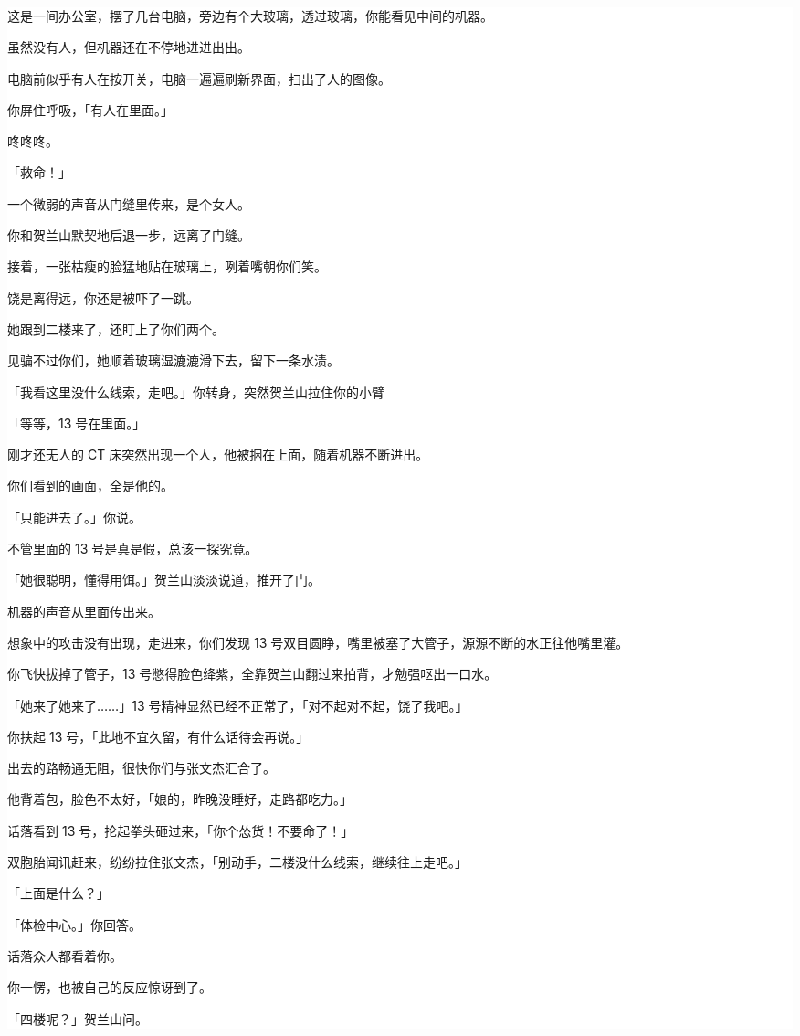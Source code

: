 这是一间办公室，摆了几台电脑，旁边有个大玻璃，透过玻璃，你能看见中间的机器。

虽然没有人，但机器还在不停地进进出出。

电脑前似乎有人在按开关，电脑一遍遍刷新界面，扫出了人的图像。

你屏住呼吸，「有人在里面。」

咚咚咚。

「救命！」

一个微弱的声音从门缝里传来，是个女人。

你和贺兰山默契地后退一步，远离了门缝。

接着，一张枯瘦的脸猛地贴在玻璃上，咧着嘴朝你们笑。

饶是离得远，你还是被吓了一跳。

她跟到二楼来了，还盯上了你们两个。

见骗不过你们，她顺着玻璃湿漉漉滑下去，留下一条水渍。

「我看这里没什么线索，走吧。」你转身，突然贺兰山拉住你的小臂

「等等，13 号在里面。」

刚才还无人的 CT 床突然出现一个人，他被捆在上面，随着机器不断进出。

你们看到的画面，全是他的。

「只能进去了。」你说。

不管里面的 13 号是真是假，总该一探究竟。

「她很聪明，懂得用饵。」贺兰山淡淡说道，推开了门。

机器的声音从里面传出来。

想象中的攻击没有出现，走进来，你们发现 13 号双目圆睁，嘴里被塞了大管子，源源不断的水正往他嘴里灌。

你飞快拔掉了管子，13 号憋得脸色绛紫，全靠贺兰山翻过来拍背，才勉强呕出一口水。

「她来了她来了……」13 号精神显然已经不正常了，「对不起对不起，饶了我吧。」

你扶起 13 号，「此地不宜久留，有什么话待会再说。」

出去的路畅通无阻，很快你们与张文杰汇合了。

他背着包，脸色不太好，「娘的，昨晚没睡好，走路都吃力。」

话落看到 13 号，抡起拳头砸过来，「你个怂货！不要命了！」

双胞胎闻讯赶来，纷纷拉住张文杰，「别动手，二楼没什么线索，继续往上走吧。」

「上面是什么？」

「体检中心。」你回答。

话落众人都看着你。

你一愣，也被自己的反应惊讶到了。

「四楼呢？」贺兰山问。
